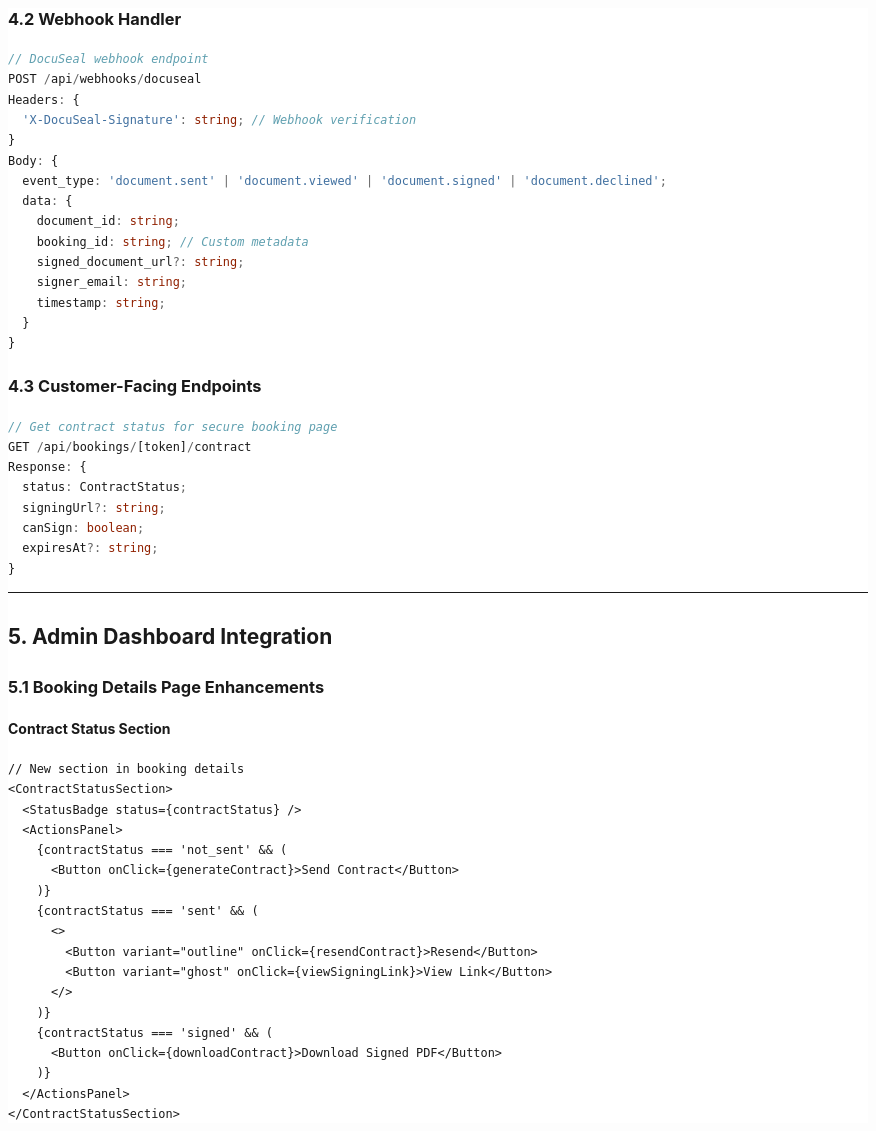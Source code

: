 ### 4.2 Webhook Handler
```typescript
// DocuSeal webhook endpoint
POST /api/webhooks/docuseal
Headers: {
  'X-DocuSeal-Signature': string; // Webhook verification
}
Body: {
  event_type: 'document.sent' | 'document.viewed' | 'document.signed' | 'document.declined';
  data: {
    document_id: string;
    booking_id: string; // Custom metadata
    signed_document_url?: string;
    signer_email: string;
    timestamp: string;
  }
}
```

### 4.3 Customer-Facing Endpoints
```typescript
// Get contract status for secure booking page
GET /api/bookings/[token]/contract
Response: {
  status: ContractStatus;
  signingUrl?: string;
  canSign: boolean;
  expiresAt?: string;
}
```

---

## 5. Admin Dashboard Integration

### 5.1 Booking Details Page Enhancements

#### Contract Status Section
```tsx
// New section in booking details
<ContractStatusSection>
  <StatusBadge status={contractStatus} />
  <ActionsPanel>
    {contractStatus === 'not_sent' && (
      <Button onClick={generateContract}>Send Contract</Button>
    )}
    {contractStatus === 'sent' && (
      <>
        <Button variant="outline" onClick={resendContract}>Resend</Button>
        <Button variant="ghost" onClick={viewSigningLink}>View Link</Button>
      </>
    )}
    {contractStatus === 'signed' && (
      <Button onClick={downloadContract}>Download Signed PDF</Button>
    )}
  </ActionsPanel>
</ContractStatusSection>
```
